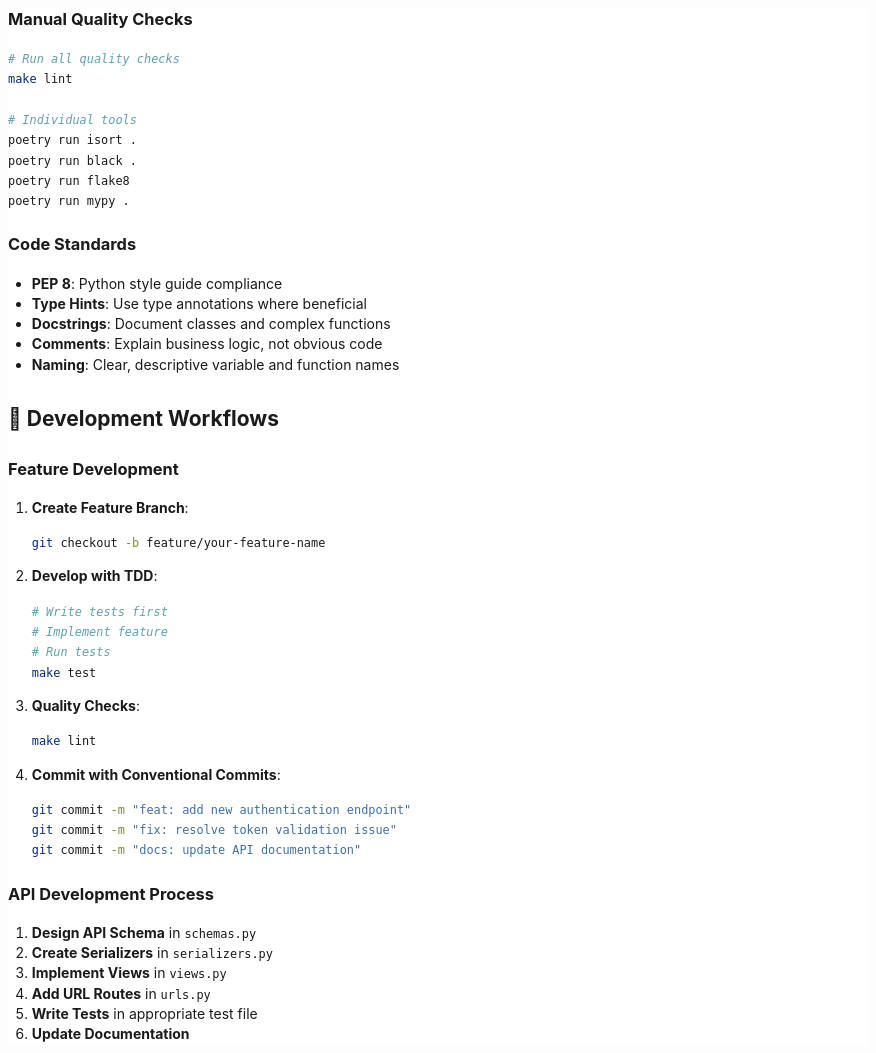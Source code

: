 ### Manual Quality Checks
```bash
# Run all quality checks
make lint

# Individual tools
poetry run isort .
poetry run black .
poetry run flake8
poetry run mypy .
```

### Code Standards
- **PEP 8**: Python style guide compliance
- **Type Hints**: Use type annotations where beneficial
- **Docstrings**: Document classes and complex functions
- **Comments**: Explain business logic, not obvious code
- **Naming**: Clear, descriptive variable and function names

## 🔄 Development Workflows

### Feature Development
1. **Create Feature Branch**:
   ```bash
   git checkout -b feature/your-feature-name
   ```

2. **Develop with TDD**:
   ```bash
   # Write tests first
   # Implement feature
   # Run tests
   make test
   ```

3. **Quality Checks**:
   ```bash
   make lint
   ```

4. **Commit with Conventional Commits**:
   ```bash
   git commit -m "feat: add new authentication endpoint"
   git commit -m "fix: resolve token validation issue"
   git commit -m "docs: update API documentation"
   ```

### API Development Process
1. **Design API Schema** in `schemas.py`
2. **Create Serializers** in `serializers.py`
3. **Implement Views** in `views.py`
4. **Add URL Routes** in `urls.py`
5. **Write Tests** in appropriate test file
6. **Update Documentation**
